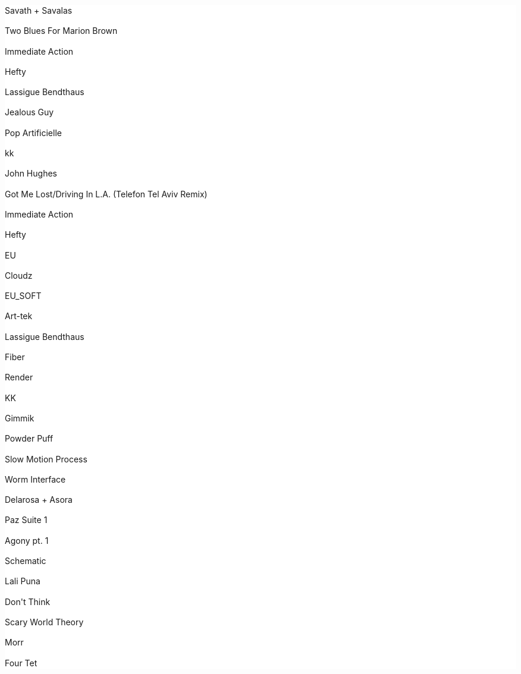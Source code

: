 Savath + Savalas

Two Blues For Marion Brown

Immediate Action

Hefty

Lassigue Bendthaus

Jealous Guy

Pop Artificielle

kk

John Hughes

Got Me Lost/Driving In L.A. (Telefon Tel Aviv Remix)

Immediate Action

Hefty

EU

Cloudz

EU\_SOFT

Art-tek

Lassigue Bendthaus

Fiber

Render

KK

Gimmik

Powder Puff

Slow Motion Process

Worm Interface

Delarosa + Asora

Paz Suite 1

Agony pt. 1

Schematic

Lali Puna

Don't Think

Scary World Theory

Morr

Four Tet
